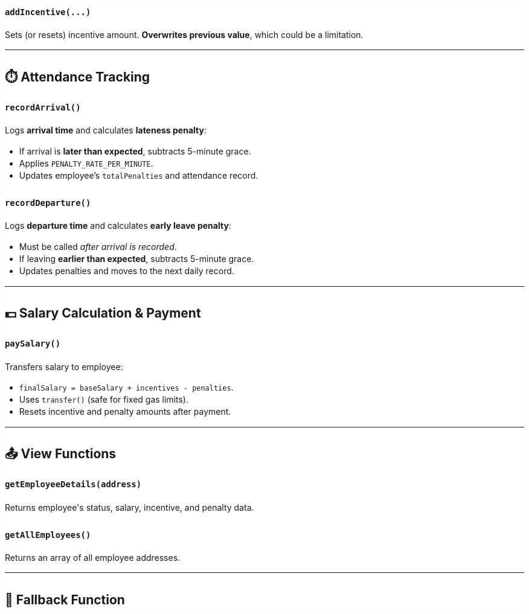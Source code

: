 ### `addIncentive(...)`

Sets (or resets) incentive amount. **Overwrites previous value**, which could be a limitation.

---

## ⏱️ Attendance Tracking

### `recordArrival()`

Logs **arrival time** and calculates **lateness penalty**:

- If arrival is **later than expected**, subtracts 5-minute grace.
- Applies `PENALTY_RATE_PER_MINUTE`.
- Updates employee’s `totalPenalties` and attendance record.

### `recordDeparture()`

Logs **departure time** and calculates **early leave penalty**:

- Must be called *after arrival is recorded*.
- If leaving **earlier than expected**, subtracts 5-minute grace.
- Updates penalties and moves to the next daily record.

---

## 💵 Salary Calculation & Payment

### `paySalary()`

Transfers salary to employee:

- `finalSalary = baseSalary + incentives - penalties`.
- Uses `transfer()` (safe for fixed gas limits).
- Resets incentive and penalty amounts after payment.

---

## 📤 View Functions

### `getEmployeeDetails(address)`

Returns employee's status, salary, incentive, and penalty data.

### `getAllEmployees()`

Returns an array of all employee addresses.

---

## 🔂 Fallback Function
